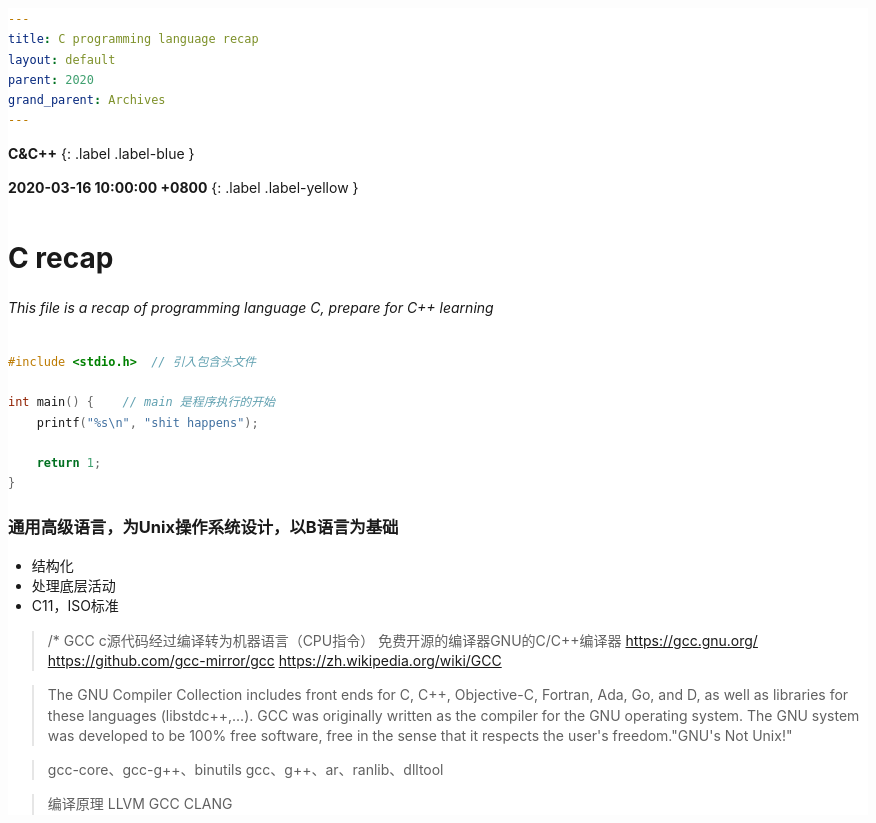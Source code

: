 ```yaml
---
title: C programming language recap
layout: default
parent: 2020
grand_parent: Archives
---
```


**C&C++**
{: .label .label-blue }

**2020-03-16 10:00:00 +0800**
{: .label .label-yellow }


# C recap

###### This file is a recap of programming language C, prepare for C++ learning

```C
#include <stdio.h>  // 引入包含头文件

int main() {	// main 是程序执行的开始
	printf("%s\n", "shit happens");

	return 1;
}
```

### 通用高级语言，为Unix操作系统设计，以B语言为基础

* 结构化
* 处理底层活动
* C11，ISO标准

> /* GCC
> c源代码经过编译转为机器语言（CPU指令）
> 免费开源的编译器GNU的C/C++编译器
> https://gcc.gnu.org/
> https://github.com/gcc-mirror/gcc
> https://zh.wikipedia.org/wiki/GCC

> The GNU Compiler Collection includes front ends for C, C++, Objective-C, Fortran, Ada, Go, and D, as well as libraries for these languages (libstdc++,...). GCC was originally written as the compiler for the GNU operating system. The GNU system was developed to be 100% free software, free in the sense that it respects the user's freedom."GNU's Not Unix!"

> gcc-core、gcc-g++、binutils
> gcc、g++、ar、ranlib、dlltool 

> 编译原理
> LLVM GCC CLANG
